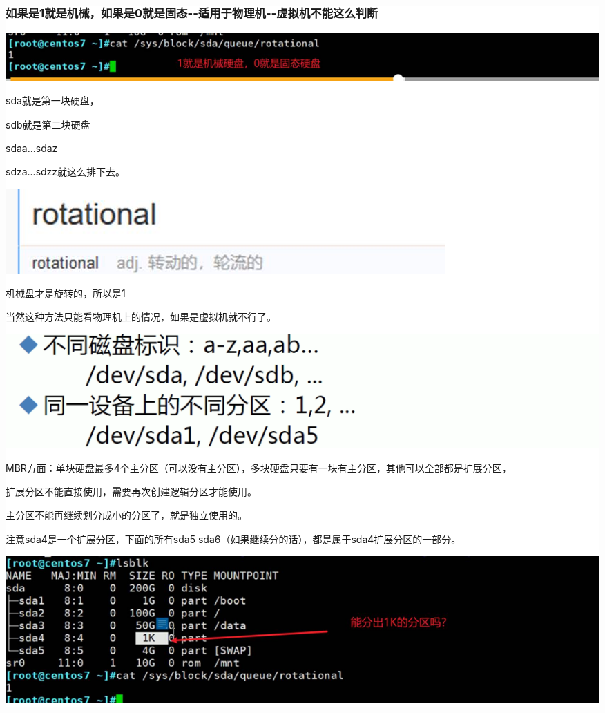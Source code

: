 ### 如果是1就是机械，如果是0就是固态--适用于物理机--虚拟机不能这么判断

![img](1-磁盘工作原理详解.assets/clip_image027.jpg)

sda就是第一块硬盘，

sdb就是第二块硬盘

sdaa...sdaz

sdza...sdzz就这么排下去。



![img](1-磁盘工作原理详解.assets/clip_image029.jpg)

机械盘才是旋转的，所以是1

当然这种方法只能看物理机上的情况，如果是虚拟机就不行了。

 

![img](1-磁盘工作原理详解.assets/clip_image030.png)

 

MBR方面：单块硬盘最多4个主分区（可以没有主分区），多块硬盘只要有一块有主分区，其他可以全部都是扩展分区，

扩展分区不能直接使用，需要再次创建逻辑分区才能使用。

主分区不能再继续划分成小的分区了，就是独立使用的。

注意sda4是一个扩展分区，下面的所有sda5 sda6（如果继续分的话），都是属于sda4扩展分区的一部分。

![img](1-磁盘工作原理详解.assets/clip_image032.jpg)

